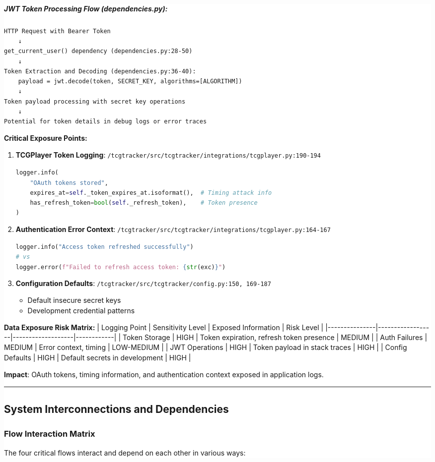 ##### JWT Token Processing Flow (dependencies.py):
```
HTTP Request with Bearer Token
    ↓
get_current_user() dependency (dependencies.py:28-50)
    ↓
Token Extraction and Decoding (dependencies.py:36-40):
    payload = jwt.decode(token, SECRET_KEY, algorithms=[ALGORITHM])
    ↓
Token payload processing with secret key operations
    ↓
Potential for token details in debug logs or error traces
```

**Critical Exposure Points:**

1. **TCGPlayer Token Logging**: `/tcgtracker/src/tcgtracker/integrations/tcgplayer.py:190-194`
   ```python
   logger.info(
       "OAuth tokens stored",
       expires_at=self._token_expires_at.isoformat(),  # Timing attack info
       has_refresh_token=bool(self._refresh_token),    # Token presence
   )
   ```

2. **Authentication Error Context**: `/tcgtracker/src/tcgtracker/integrations/tcgplayer.py:164-167`
   ```python
   logger.info("Access token refreshed successfully")
   # vs
   logger.error(f"Failed to refresh access token: {str(exc)}")
   ```

3. **Configuration Defaults**: `/tcgtracker/src/tcgtracker/config.py:150, 169-187`
   - Default insecure secret keys
   - Development credential patterns

**Data Exposure Risk Matrix:**
| Logging Point | Sensitivity Level | Exposed Information | Risk Level |
|---------------|------------------|-------------------|------------|
| Token Storage | HIGH | Token expiration, refresh token presence | MEDIUM |
| Auth Failures | MEDIUM | Error context, timing | LOW-MEDIUM |
| JWT Operations | HIGH | Token payload in stack traces | HIGH |
| Config Defaults | HIGH | Default secrets in development | HIGH |

**Impact**: OAuth tokens, timing information, and authentication context exposed in application logs.

---

## System Interconnections and Dependencies

### Flow Interaction Matrix
The four critical flows interact and depend on each other in various ways:
